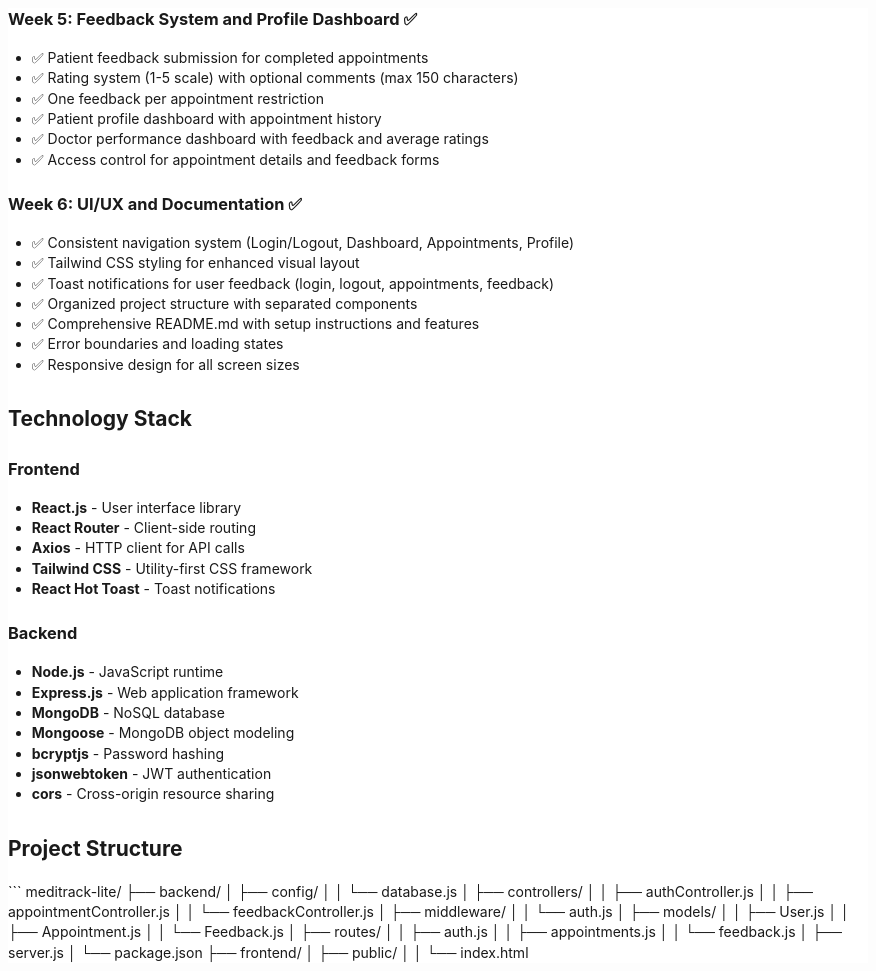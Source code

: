 ### **Week 5: Feedback System and Profile Dashboard** ✅
- ✅ Patient feedback submission for completed appointments
- ✅ Rating system (1-5 scale) with optional comments (max 150 characters)
- ✅ One feedback per appointment restriction
- ✅ Patient profile dashboard with appointment history
- ✅ Doctor performance dashboard with feedback and average ratings
- ✅ Access control for appointment details and feedback forms

### **Week 6: UI/UX and Documentation** ✅
- ✅ Consistent navigation system (Login/Logout, Dashboard, Appointments, Profile)
- ✅ Tailwind CSS styling for enhanced visual layout
- ✅ Toast notifications for user feedback (login, logout, appointments, feedback)
- ✅ Organized project structure with separated components
- ✅ Comprehensive README.md with setup instructions and features
- ✅ Error boundaries and loading states
- ✅ Responsive design for all screen sizes

## Technology Stack

### Frontend
- **React.js** - User interface library
- **React Router** - Client-side routing
- **Axios** - HTTP client for API calls
- **Tailwind CSS** - Utility-first CSS framework
- **React Hot Toast** - Toast notifications

### Backend
- **Node.js** - JavaScript runtime
- **Express.js** - Web application framework
- **MongoDB** - NoSQL database
- **Mongoose** - MongoDB object modeling
- **bcryptjs** - Password hashing
- **jsonwebtoken** - JWT authentication
- **cors** - Cross-origin resource sharing

## Project Structure

\`\`\`
meditrack-lite/
├── backend/
│   ├── config/
│   │   └── database.js
│   ├── controllers/
│   │   ├── authController.js
│   │   ├── appointmentController.js
│   │   └── feedbackController.js
│   ├── middleware/
│   │   └── auth.js
│   ├── models/
│   │   ├── User.js
│   │   ├── Appointment.js
│   │   └── Feedback.js
│   ├── routes/
│   │   ├── auth.js
│   │   ├── appointments.js
│   │   └── feedback.js
│   ├── server.js
│   └── package.json
├── frontend/
│   ├── public/
│   │   └── index.html